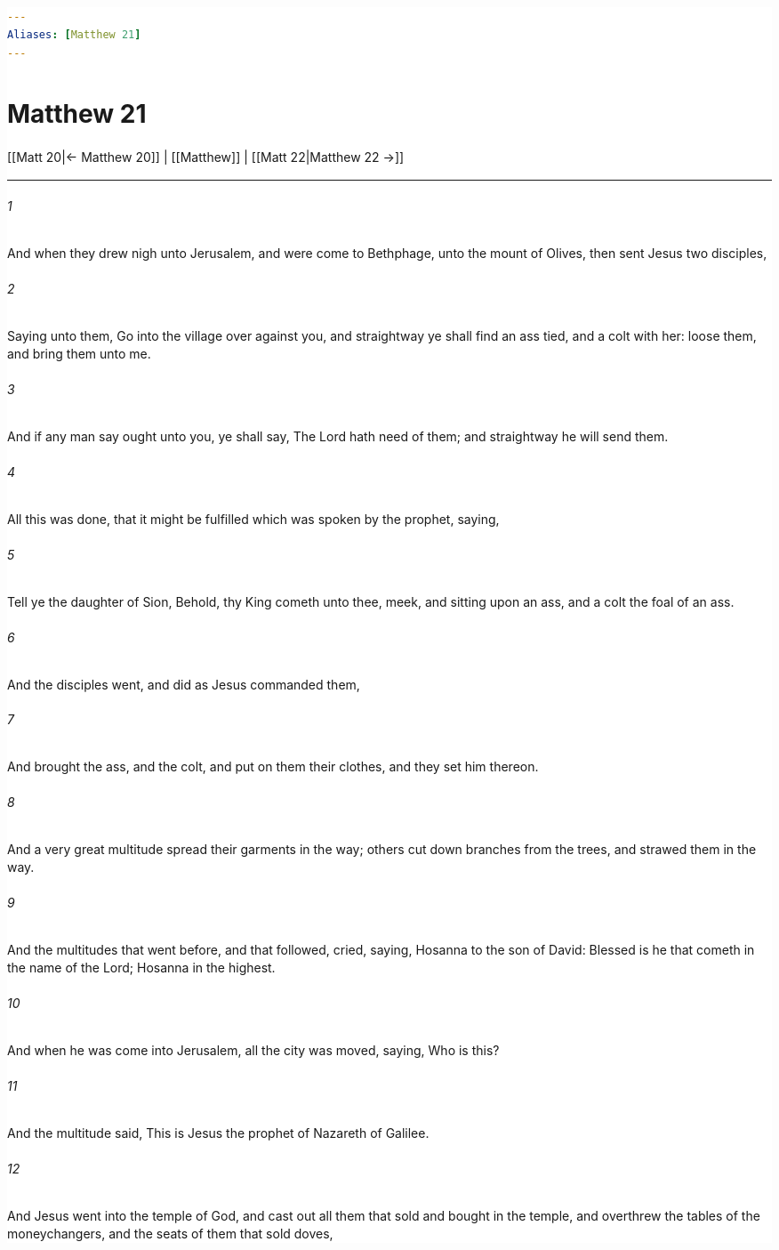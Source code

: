 ```yaml
---
Aliases: [Matthew 21]
---
```

# Matthew 21

[[Matt 20|← Matthew 20]] | [[Matthew]] | [[Matt 22|Matthew 22 →]]
***



###### 1 
And when they drew nigh unto Jerusalem, and were come to Bethphage, unto the mount of Olives, then sent Jesus two disciples, 

###### 2 
Saying unto them, Go into the village over against you, and straightway ye shall find an ass tied, and a colt with her: loose them, and bring them unto me. 

###### 3 
And if any man say ought unto you, ye shall say, The Lord hath need of them; and straightway he will send them. 

###### 4 
All this was done, that it might be fulfilled which was spoken by the prophet, saying, 

###### 5 
Tell ye the daughter of Sion, Behold, thy King cometh unto thee, meek, and sitting upon an ass, and a colt the foal of an ass. 

###### 6 
And the disciples went, and did as Jesus commanded them, 

###### 7 
And brought the ass, and the colt, and put on them their clothes, and they set him thereon. 

###### 8 
And a very great multitude spread their garments in the way; others cut down branches from the trees, and strawed them in the way. 

###### 9 
And the multitudes that went before, and that followed, cried, saying, Hosanna to the son of David: Blessed is he that cometh in the name of the Lord; Hosanna in the highest. 

###### 10 
And when he was come into Jerusalem, all the city was moved, saying, Who is this? 

###### 11 
And the multitude said, This is Jesus the prophet of Nazareth of Galilee. 

###### 12 
And Jesus went into the temple of God, and cast out all them that sold and bought in the temple, and overthrew the tables of the moneychangers, and the seats of them that sold doves, 
